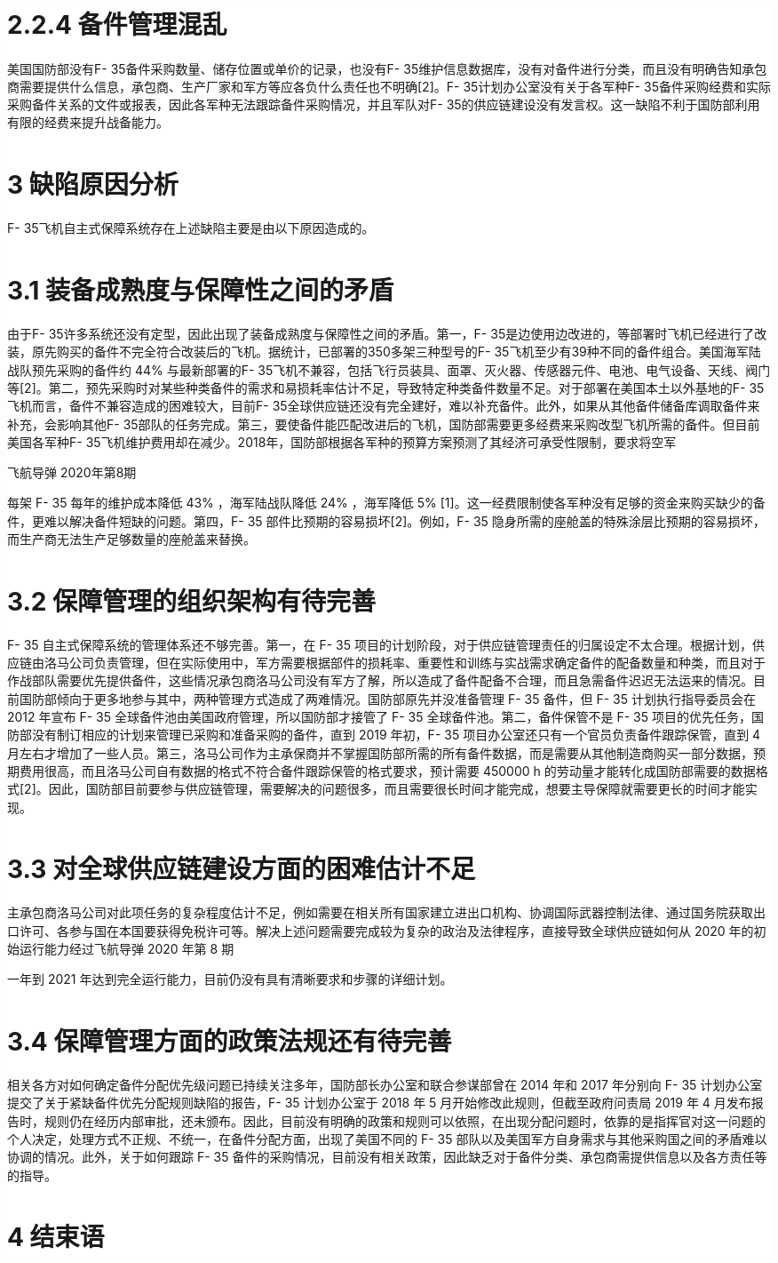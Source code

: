 # 2.2.4 备件管理混乱

美国国防部没有F- 35备件采购数量、储存位置或单价的记录，也没有F- 35维护信息数据库，没有对备件进行分类，而且没有明确告知承包商需要提供什么信息，承包商、生产厂家和军方等应各负什么责任也不明确[2]。F- 35计划办公室没有关于各军种F- 35备件采购经费和实际采购备件关系的文件或报表，因此各军种无法跟踪备件采购情况，并且军队对F- 35的供应链建设没有发言权。这一缺陷不利于国防部利用有限的经费来提升战备能力。

# 3 缺陷原因分析

F- 35飞机自主式保障系统存在上述缺陷主要是由以下原因造成的。

# 3.1 装备成熟度与保障性之间的矛盾

由于F- 35许多系统还没有定型，因此出现了装备成熟度与保障性之间的矛盾。第一，F- 35是边使用边改进的，等部署时飞机已经进行了改装，原先购买的备件不完全符合改装后的飞机。据统计，已部署的350多架三种型号的F- 35飞机至少有39种不同的备件组合。美国海军陆战队预先采购的备件约  $44\%$  与最新部署的F- 35飞机不兼容，包括飞行员装具、面罩、灭火器、传感器元件、电池、电气设备、天线、阀门等[2]。第二，预先采购时对某些种类备件的需求和易损耗率估计不足，导致特定种类备件数量不足。对于部署在美国本土以外基地的F- 35飞机而言，备件不兼容造成的困难较大，目前F- 35全球供应链还没有完全建好，难以补充备件。此外，如果从其他备件储备库调取备件来补充，会影响其他F- 35部队的任务完成。第三，要使备件能匹配改进后的飞机，国防部需要更多经费来采购改型飞机所需的备件。但目前美国各军种F- 35飞机维护费用却在减少。2018年，国防部根据各军种的预算方案预测了其经济可承受性限制，要求将空军

飞航导弹 2020年第8期

每架 F- 35 每年的维护成本降低  $43\%$  ，海军陆战队降低  $24\%$  ，海军降低  $5\%$  [1]。这一经费限制使各军种没有足够的资金来购买缺少的备件，更难以解决备件短缺的问题。第四，F- 35 部件比预期的容易损坏[2]。例如，F- 35 隐身所需的座舱盖的特殊涂层比预期的容易损坏，而生产商无法生产足够数量的座舱盖来替换。

# 3.2 保障管理的组织架构有待完善

F- 35 自主式保障系统的管理体系还不够完善。第一，在 F- 35 项目的计划阶段，对于供应链管理责任的归属设定不太合理。根据计划，供应链由洛马公司负责管理，但在实际使用中，军方需要根据部件的损耗率、重要性和训练与实战需求确定备件的配备数量和种类，而且对于作战部队需要优先提供备件，这些情况承包商洛马公司没有军方了解，所以造成了备件配备不合理，而且急需备件迟迟无法运来的情况。目前国防部倾向于更多地参与其中，两种管理方式造成了两难情况。国防部原先并没准备管理 F- 35 备件，但 F- 35 计划执行指导委员会在 2012 年宣布 F- 35 全球备件池由美国政府管理，所以国防部才接管了 F- 35 全球备件池。第二，备件保管不是 F- 35 项目的优先任务，国防部没有制订相应的计划来管理已采购和准备采购的备件，直到 2019 年初，F- 35 项目办公室还只有一个官员负责备件跟踪保管，直到 4 月左右才增加了一些人员。第三，洛马公司作为主承保商并不掌握国防部所需的所有备件数据，而是需要从其他制造商购买一部分数据，预期费用很高，而且洛马公司自有数据的格式不符合备件跟踪保管的格式要求，预计需要  $450000 \mathrm{~h}$  的劳动量才能转化成国防部需要的数据格式[2]。因此，国防部目前要参与供应链管理，需要解决的问题很多，而且需要很长时间才能完成，想要主导保障就需要更长的时间才能实现。

# 3.3 对全球供应链建设方面的困难估计不足

主承包商洛马公司对此项任务的复杂程度估计不足，例如需要在相关所有国家建立进出口机构、协调国际武器控制法律、通过国务院获取出口许可、各参与国在本国要获得免税许可等。解决上述问题需要完成较为复杂的政治及法律程序，直接导致全球供应链如何从 2020 年的初始运行能力经过飞航导弹 2020 年第 8 期

一年到 2021 年达到完全运行能力，目前仍没有具有清晰要求和步骤的详细计划。

# 3.4 保障管理方面的政策法规还有待完善

相关各方对如何确定备件分配优先级问题已持续关注多年，国防部长办公室和联合参谋部曾在 2014 年和 2017 年分别向 F- 35 计划办公室提交了关于紧缺备件优先分配规则缺陷的报告，F- 35 计划办公室于 2018 年 5 月开始修改此规则，但截至政府问责局 2019 年 4 月发布报告时，规则仍在经历内部审批，还未颁布。因此，目前没有明确的政策和规则可以依照，在出现分配问题时，依靠的是指挥官对这一问题的个人决定，处理方式不正规、不统一，在备件分配方面，出现了美国不同的 F- 35 部队以及美国军方自身需求与其他采购国之间的矛盾难以协调的情况。此外，关于如何跟踪 F- 35 备件的采购情况，目前没有相关政策，因此缺乏对于备件分类、承包商需提供信息以及各方责任等的指导。

# 4 结束语
